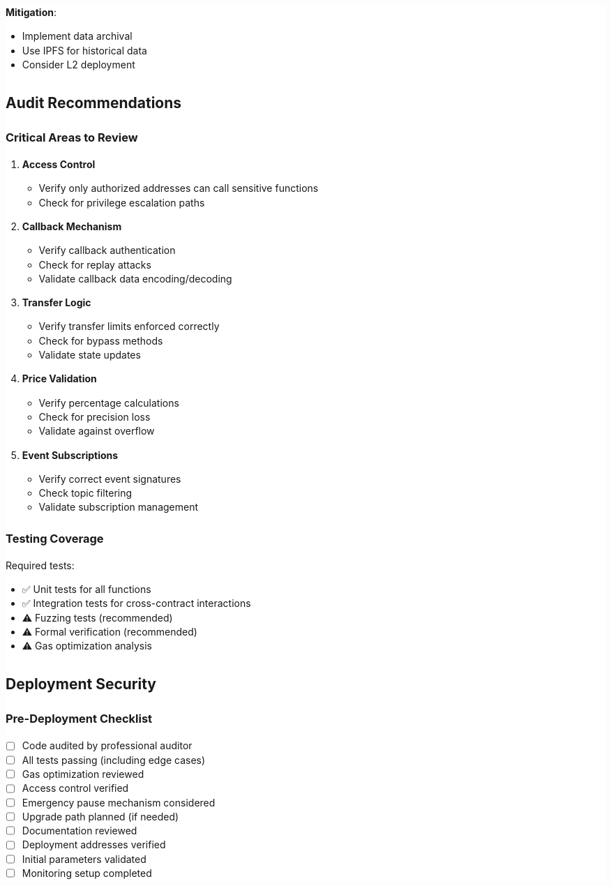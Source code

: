 **Mitigation**:
- Implement data archival
- Use IPFS for historical data
- Consider L2 deployment

## Audit Recommendations

### Critical Areas to Review

1. **Access Control**
   - Verify only authorized addresses can call sensitive functions
   - Check for privilege escalation paths

2. **Callback Mechanism**
   - Verify callback authentication
   - Check for replay attacks
   - Validate callback data encoding/decoding

3. **Transfer Logic**
   - Verify transfer limits enforced correctly
   - Check for bypass methods
   - Validate state updates

4. **Price Validation**
   - Verify percentage calculations
   - Check for precision loss
   - Validate against overflow

5. **Event Subscriptions**
   - Verify correct event signatures
   - Check topic filtering
   - Validate subscription management

### Testing Coverage

Required tests:
- ✅ Unit tests for all functions
- ✅ Integration tests for cross-contract interactions
- ⚠️ Fuzzing tests (recommended)
- ⚠️ Formal verification (recommended)
- ⚠️ Gas optimization analysis

## Deployment Security

### Pre-Deployment Checklist

- [ ] Code audited by professional auditor
- [ ] All tests passing (including edge cases)
- [ ] Gas optimization reviewed
- [ ] Access control verified
- [ ] Emergency pause mechanism considered
- [ ] Upgrade path planned (if needed)
- [ ] Documentation reviewed
- [ ] Deployment addresses verified
- [ ] Initial parameters validated
- [ ] Monitoring setup completed
